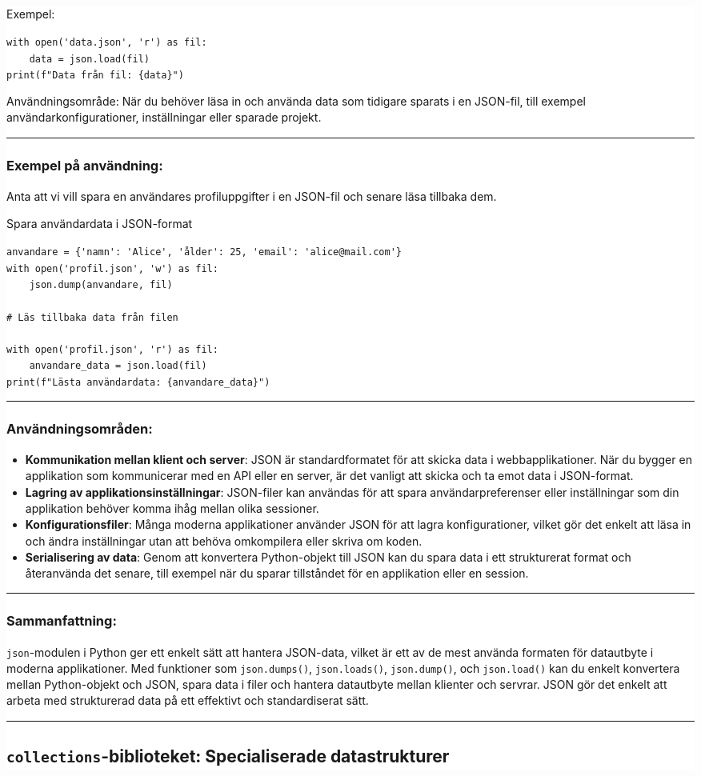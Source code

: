 Exempel:
```
with open('data.json', 'r') as fil:  
    data = json.load(fil)  
print(f"Data från fil: {data}")
```
Användningsområde: När du behöver läsa in och använda data som tidigare sparats i en JSON-fil, till exempel användarkonfigurationer, inställningar eller sparade projekt.

---

### Exempel på användning:
Anta att vi vill spara en användares profiluppgifter i en JSON-fil och senare läsa tillbaka dem.

Spara användardata i JSON-format
```
anvandare = {'namn': 'Alice', 'ålder': 25, 'email': 'alice@mail.com'}  
with open('profil.json', 'w') as fil:  
    json.dump(anvandare, fil)

# Läs tillbaka data från filen

with open('profil.json', 'r') as fil:  
    anvandare_data = json.load(fil)  
print(f"Lästa användardata: {anvandare_data}")
```
---

### Användningsområden:
- **Kommunikation mellan klient och server**: JSON är standardformatet för att skicka data i webbapplikationer. När du bygger en applikation som kommunicerar med en API eller en server, är det vanligt att skicka och ta emot data i JSON-format.
- **Lagring av applikationsinställningar**: JSON-filer kan användas för att spara användarpreferenser eller inställningar som din applikation behöver komma ihåg mellan olika sessioner.
- **Konfigurationsfiler**: Många moderna applikationer använder JSON för att lagra konfigurationer, vilket gör det enkelt att läsa in och ändra inställningar utan att behöva omkompilera eller skriva om koden.
- **Serialisering av data**: Genom att konvertera Python-objekt till JSON kan du spara data i ett strukturerat format och återanvända det senare, till exempel när du sparar tillståndet för en applikation eller en session.

---

### Sammanfattning:
`json`-modulen i Python ger ett enkelt sätt att hantera JSON-data, vilket är ett av de mest använda formaten för datautbyte i moderna applikationer. Med funktioner som `json.dumps()`, `json.loads()`, `json.dump()`, och `json.load()` kan du enkelt konvertera mellan Python-objekt och JSON, spara data i filer och hantera datautbyte mellan klienter och servrar. JSON gör det enkelt att arbeta med strukturerad data på ett effektivt och standardiserat sätt.

---

## `collections`-biblioteket: Specialiserade datastrukturer
